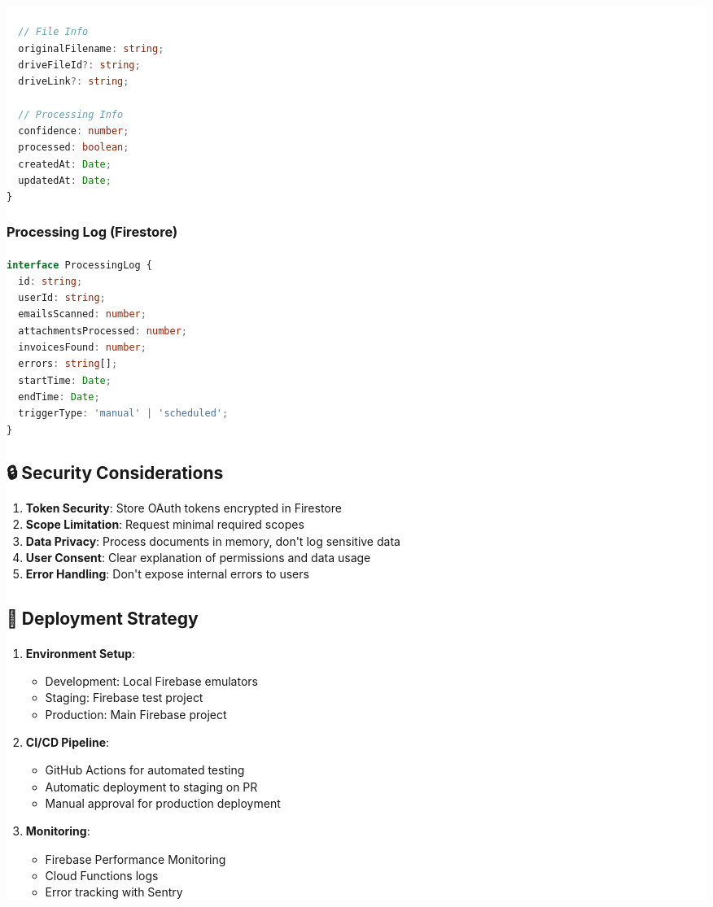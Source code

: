```typescript
  
  // File Info
  originalFilename: string;
  driveFileId?: string;
  driveLink?: string;
  
  // Processing Info
  confidence: number;
  processed: boolean;
  createdAt: Date;
  updatedAt: Date;
}
```

### Processing Log (Firestore)
```typescript
interface ProcessingLog {
  id: string;
  userId: string;
  emailsScanned: number;
  attachmentsProcessed: number;
  invoicesFound: number;
  errors: string[];
  startTime: Date;
  endTime: Date;
  triggerType: 'manual' | 'scheduled';
}
```

## 🔒 Security Considerations

1. **Token Security**: Store OAuth tokens encrypted in Firestore
2. **Scope Limitation**: Request minimal required scopes
3. **Data Privacy**: Process documents in memory, don't log sensitive data
4. **User Consent**: Clear explanation of permissions and data usage
5. **Error Handling**: Don't expose internal errors to users

## 🚀 Deployment Strategy

1. **Environment Setup**:
   - Development: Local Firebase emulators
   - Staging: Firebase test project
   - Production: Main Firebase project

2. **CI/CD Pipeline**:
   - GitHub Actions for automated testing
   - Automatic deployment to staging on PR
   - Manual approval for production deployment

3. **Monitoring**:
   - Firebase Performance Monitoring
   - Cloud Functions logs
   - Error tracking with Sentry
